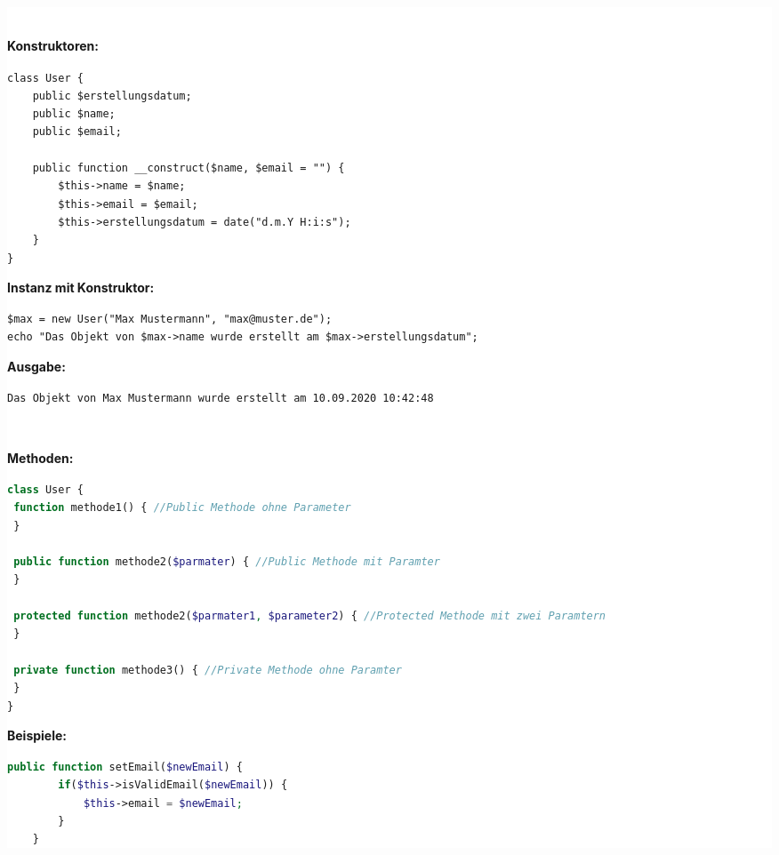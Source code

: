 <br>

__Konstruktoren:__
```
class User {
	public $erstellungsdatum;
	public $name;
	public $email;

	public function __construct($name, $email = "") {
		$this->name = $name;
		$this->email = $email;
		$this->erstellungsdatum = date("d.m.Y H:i:s");
	}
}
```

__Instanz mit Konstruktor:__

```
$max = new User("Max Mustermann", "max@muster.de");
echo "Das Objekt von $max->name wurde erstellt am $max->erstellungsdatum";
```

__Ausgabe:__

```
Das Objekt von Max Mustermann wurde erstellt am 10.09.2020 10:42:48
```

<br>

__Methoden:__

```PHP
class User {
 function methode1() { //Public Methode ohne Parameter
 }

 public function methode2($parmater) { //Public Methode mit Paramter
 }

 protected function methode2($parmater1, $parameter2) { //Protected Methode mit zwei Paramtern
 }

 private function methode3() { //Private Methode ohne Paramter
 }
}
```

__Beispiele:__

```PHP
public function setEmail($newEmail) {
		if($this->isValidEmail($newEmail)) {
			$this->email = $newEmail;
		}
	}

```

